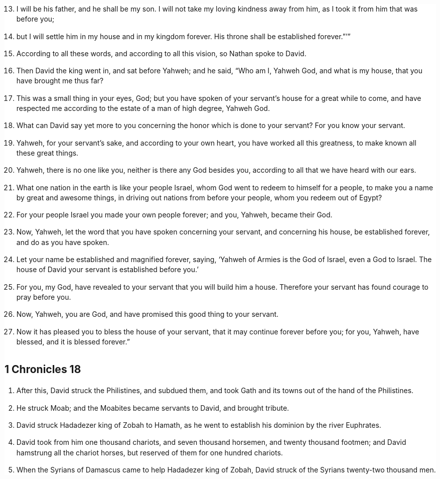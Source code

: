 13. I will be his father, and he shall be my son. I will not take my loving kindness away from him, as I took it from him that was before you;

14. but I will settle him in my house and in my kingdom forever. His throne shall be established forever.”’”

15. According to all these words, and according to all this vision, so Nathan spoke to David.  

16.   Then David the king went in, and sat before Yahweh; and he said, “Who am I, Yahweh God, and what is my house, that you have brought me thus far?

17. This was a small thing in your eyes, God; but you have spoken of your servant’s house for a great while to come, and have respected me according to the estate of a man of high degree, Yahweh God.

18. What can David say yet more to you concerning the honor which is done to your servant? For you know your servant.

19. Yahweh, for your servant’s sake, and according to your own heart, you have worked all this greatness, to make known all these great things.

20. Yahweh, there is no one like you, neither is there any God besides you, according to all that we have heard with our ears.

21. What one nation in the earth is like your people Israel, whom God went to redeem to himself for a people, to make you a name by great and awesome things, in driving out nations from before your people, whom you redeem out of Egypt?

22. For your people Israel you made your own people forever; and you, Yahweh, became their God.

23. Now, Yahweh, let the word that you have spoken concerning your servant, and concerning his house, be established forever, and do as you have spoken.

24. Let your name be established and magnified forever, saying, ‘Yahweh of Armies is the God of Israel, even a God to Israel. The house of David your servant is established before you.’

25. For you, my God, have revealed to your servant that you will build him a house. Therefore your servant has found courage to pray before you.

26. Now, Yahweh, you are God, and have promised this good thing to your servant.

27. Now it has pleased you to bless the house of your servant, that it may continue forever before you; for you, Yahweh, have blessed, and it is blessed forever.”   

## 1 Chronicles 18

1. After this, David struck the Philistines, and subdued them, and took Gath and its towns out of the hand of the Philistines.

2. He struck Moab; and the Moabites became servants to David, and brought tribute.

3. David struck Hadadezer king of Zobah to Hamath, as he went to establish his dominion by the river Euphrates.

4. David took from him one thousand chariots, and seven thousand horsemen, and twenty thousand footmen; and David hamstrung all the chariot horses, but reserved of them for one hundred chariots.

5. When the Syrians of Damascus came to help Hadadezer king of Zobah, David struck of the Syrians twenty-two thousand men.
